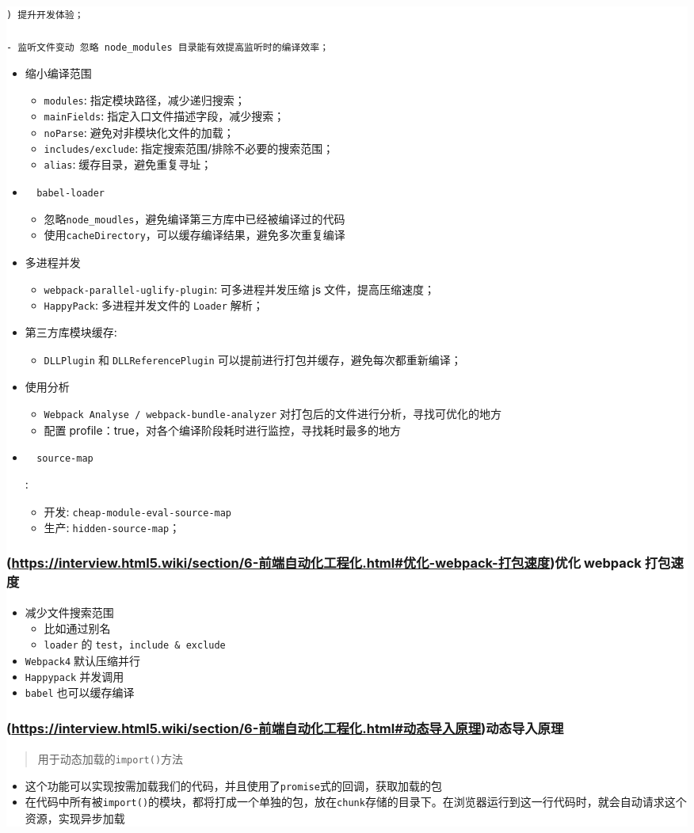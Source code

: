 	) 提升开发体验；

	- 监听文件变动 忽略 node_modules 目录能有效提高监听时的编译效率；

- 缩小编译范围

	- `modules`: 指定模块路径，减少递归搜索；
	- `mainFields`: 指定入口文件描述字段，减少搜索；
	- `noParse`: 避免对非模块化文件的加载；
	- `includes/exclude`: 指定搜索范围/排除不必要的搜索范围；
	- `alias`: 缓存目录，避免重复寻址；

- ```
	babel-loader
	```

	- 忽略`node_moudles`，避免编译第三方库中已经被编译过的代码
	- 使用`cacheDirectory`，可以缓存编译结果，避免多次重复编译

- 多进程并发

	- `webpack-parallel-uglify-plugin`: 可多进程并发压缩 js 文件，提高压缩速度；
	- `HappyPack`: 多进程并发文件的 `Loader` 解析；

- 第三方库模块缓存:

	- `DLLPlugin` 和 `DLLReferencePlugin` 可以提前进行打包并缓存，避免每次都重新编译；

- 使用分析

	- `Webpack Analyse / webpack-bundle-analyzer` 对打包后的文件进行分析，寻找可优化的地方
	- 配置 profile：true，对各个编译阶段耗时进行监控，寻找耗时最多的地方

- ```
	source-map
	```

	:

	- 开发: `cheap-module-eval-source-map`
	- 生产: `hidden-source-map`；

### (https://interview.html5.wiki/section/6-前端自动化工程化.html#优化-webpack-打包速度)优化 webpack 打包速度

- 减少文件搜索范围
	- 比如通过别名
	- `loader` 的 `test`，`include & exclude`
- `Webpack4` 默认压缩并行
- `Happypack` 并发调用
- `babel` 也可以缓存编译

### (https://interview.html5.wiki/section/6-前端自动化工程化.html#动态导入原理)动态导入原理

> 用于动态加载的`import()`方法

- 这个功能可以实现按需加载我们的代码，并且使用了`promise`式的回调，获取加载的包
- 在代码中所有被`import()`的模块，都将打成一个单独的包，放在`chunk`存储的目录下。在浏览器运行到这一行代码时，就会自动请求这个资源，实现异步加载
